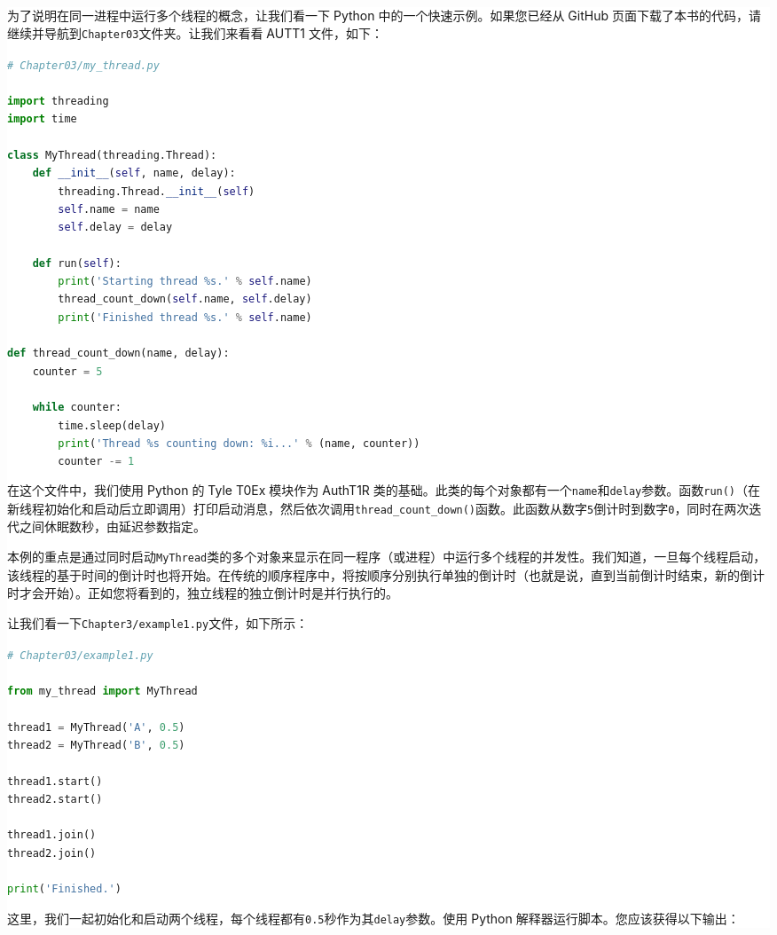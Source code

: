 为了说明在同一进程中运行多个线程的概念，让我们看一下 Python 中的一个快速示例。如果您已经从 GitHub 页面下载了本书的代码，请继续并导航到`Chapter03`文件夹。让我们来看看 AUTT1 文件，如下：

```py
# Chapter03/my_thread.py

import threading
import time

class MyThread(threading.Thread):
    def __init__(self, name, delay):
        threading.Thread.__init__(self)
        self.name = name
        self.delay = delay

    def run(self):
        print('Starting thread %s.' % self.name)
        thread_count_down(self.name, self.delay)
        print('Finished thread %s.' % self.name)

def thread_count_down(name, delay):
    counter = 5

    while counter:
        time.sleep(delay)
        print('Thread %s counting down: %i...' % (name, counter))
        counter -= 1
```

在这个文件中，我们使用 Python 的 Tyle T0Ex 模块作为 AuthT1R 类的基础。此类的每个对象都有一个`name`和`delay`参数。函数`run()`（在新线程初始化和启动后立即调用）打印启动消息，然后依次调用`thread_count_down()`函数。此函数从数字`5`倒计时到数字`0`，同时在两次迭代之间休眠数秒，由延迟参数指定。

本例的重点是通过同时启动`MyThread`类的多个对象来显示在同一程序（或进程）中运行多个线程的并发性。我们知道，一旦每个线程启动，该线程的基于时间的倒计时也将开始。在传统的顺序程序中，将按顺序分别执行单独的倒计时（也就是说，直到当前倒计时结束，新的倒计时才会开始）。正如您将看到的，独立线程的独立倒计时是并行执行的。

让我们看一下`Chapter3/example1.py`文件，如下所示：

```py
# Chapter03/example1.py

from my_thread import MyThread

thread1 = MyThread('A', 0.5)
thread2 = MyThread('B', 0.5)

thread1.start()
thread2.start()

thread1.join()
thread2.join()

print('Finished.')
```

这里，我们一起初始化和启动两个线程，每个线程都有`0.5`秒作为其`delay`参数。使用 Python 解释器运行脚本。您应该获得以下输出：
